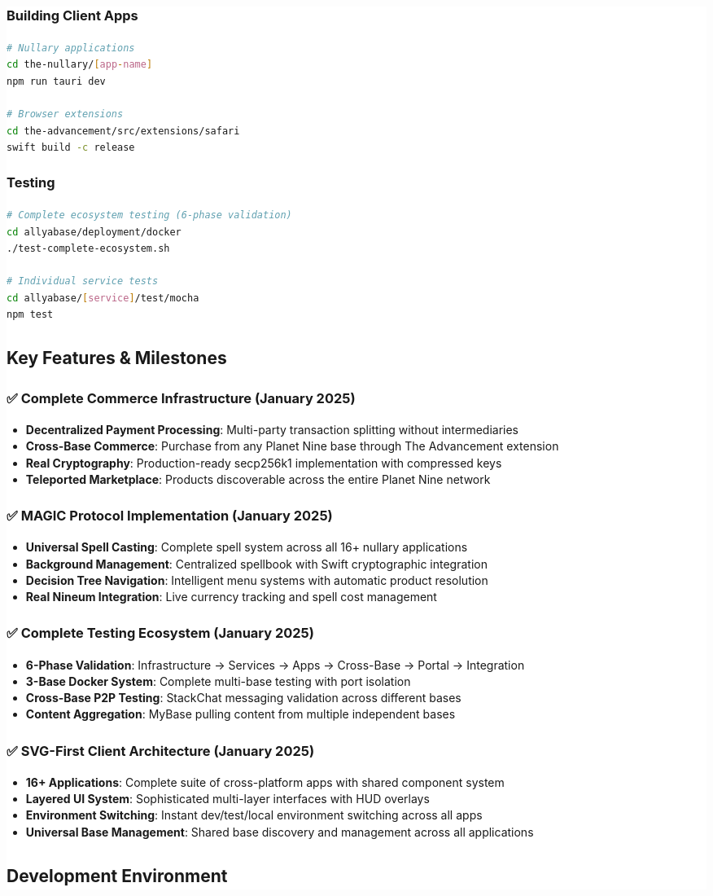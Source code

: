 ### Building Client Apps
```bash
# Nullary applications
cd the-nullary/[app-name]
npm run tauri dev

# Browser extensions
cd the-advancement/src/extensions/safari
swift build -c release
```

### Testing
```bash
# Complete ecosystem testing (6-phase validation)
cd allyabase/deployment/docker
./test-complete-ecosystem.sh

# Individual service tests
cd allyabase/[service]/test/mocha
npm test
```

## Key Features & Milestones

### ✅ **Complete Commerce Infrastructure** (January 2025)
- **Decentralized Payment Processing**: Multi-party transaction splitting without intermediaries
- **Cross-Base Commerce**: Purchase from any Planet Nine base through The Advancement extension
- **Real Cryptography**: Production-ready secp256k1 implementation with compressed keys
- **Teleported Marketplace**: Products discoverable across the entire Planet Nine network

### ✅ **MAGIC Protocol Implementation** (January 2025)
- **Universal Spell Casting**: Complete spell system across all 16+ nullary applications
- **Background Management**: Centralized spellbook with Swift cryptographic integration
- **Decision Tree Navigation**: Intelligent menu systems with automatic product resolution
- **Real Nineum Integration**: Live currency tracking and spell cost management

### ✅ **Complete Testing Ecosystem** (January 2025)
- **6-Phase Validation**: Infrastructure → Services → Apps → Cross-Base → Portal → Integration
- **3-Base Docker System**: Complete multi-base testing with port isolation
- **Cross-Base P2P Testing**: StackChat messaging validation across different bases
- **Content Aggregation**: MyBase pulling content from multiple independent bases

### ✅ **SVG-First Client Architecture** (January 2025)
- **16+ Applications**: Complete suite of cross-platform apps with shared component system
- **Layered UI System**: Sophisticated multi-layer interfaces with HUD overlays
- **Environment Switching**: Instant dev/test/local environment switching across all apps
- **Universal Base Management**: Shared base discovery and management across all applications

## Development Environment
